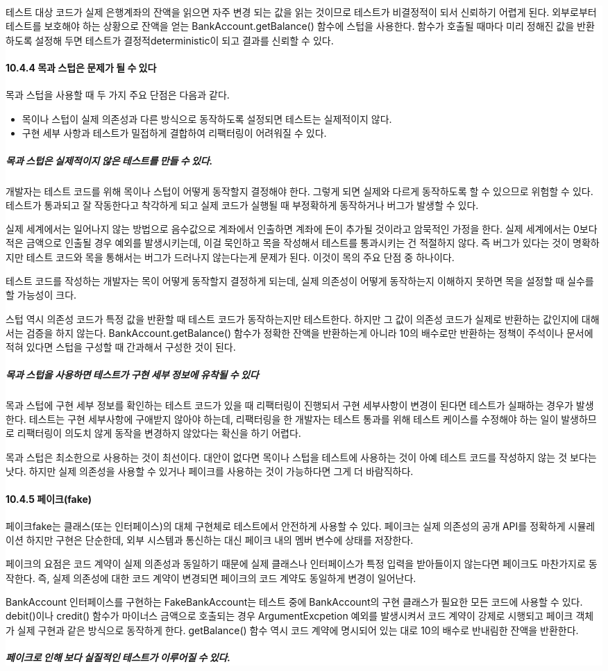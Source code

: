 테스트 대상 코드가 실제 은행계좌의 잔액을 읽으면 자주 변경 되는 값을 읽는 것이므로 테스트가 비결정적이 되서 신뢰하기 어렵게 된다.
외부로부터 테스트를 보호해야 하는 상황으로 잔액을 얻는 BankAccount.getBalance() 함수에 스텁을 사용한다.
함수가 호출될 때마다 미리 정해진 값을 반환하도록 설정해 두면 테스트가 결정적deterministic이 되고 결과를 신뢰할 수 있다.

#### 10.4.4 목과 스텁은 문제가 될 수 있다

목과 스텁을 사용할 때 두 가지 주요 단점은 다음과 같다.

- 목이나 스텁이 실제 의존성과 다른 방식으로 동작하도록 설정되면 테스트는 실제적이지 않다.
- 구현 세부 사항과 테스트가 밀접하게 결합하여 리팩터링이 어려워질 수 있다.

##### 목과 스텁은 실제적이지 않은 테스트를 만들 수 있다.

개발자는 테스트 코드를 위해 목이나 스텁이 어떻게 동작할지 결정해야 한다.
그렇게 되면 실제와 다르게 동작하도록 할 수 있으므로 위험할 수 있다.
테스트가 통과되고 잘 작동한다고 착각하게 되고 실제 코드가 실행될 때 부정확하게 동작하거나 버그가 발생할 수 있다.

실제 세계에서는 일어나지 않는 방법으로 음수값으로 계좌에서 인출하면 계좌에 돈이 추가될 것이라고 암묵적인 가정을 한다.
실제 세계에서는 0보다 적은 금액으로 인출될 경우 예외를 발생시키는데, 이걸 묵인하고 목을 작성해서 테스트를 통과시키는 건 적절하지 않다.
즉 버그가 있다는 것이 명확하지만 테스트 코드와 목을 통해서는 버그가 드러나지 않는다는게 문제가 된다.
이것이 목의 주요 단점 중 하나이다.

테스트 코드를 작성하는 개발자는 목이 어떻게 동작할지 결정하게 되는데,
실제 의존성이 어떻게 동작하는지 이해하지 못하면 목을 설정할 때 실수를 할 가능성이 크다.

스텁 역시 의존성 코드가 특정 값을 반환할 때 테스트 코드가 동작하는지만 테스트한다.
하지만 그 값이 의존성 코드가 실제로 반환하는 값인지에 대해서는 검증을 하지 않는다.
BankAccount.getBalance() 함수가 정확한 잔액을 반환하는게 아니라 10의 배수로만 반환하는 정책이
주석이나 문서에 적혀 있다면 스텁을 구성할 때 간과해서 구성한 것이 된다.

##### 목과 스텁을 사용하면 테스트가 구현 세부 정보에 유착될 수 있다

목과 스텁에 구현 세부 정보를 확인하는 테스트 코드가 있을 때
리팩터링이 진행되서 구현 세부사항이 변경이 된다면 테스트가 실패하는 경우가 발생한다.
테스트는 구현 세부사항에 구애받지 않아야 하는데, 리팩터링을 한 개발자는 테스트 통과를 위해 테스트 케이스를 수정해야 하는 일이 발생하므로 리팩터링이 의도치 않게 동작을 변경하지 않았다는 확신을 하기 어렵다.

목과 스텁은 최소한으로 사용하는 것이 최선이다.
대안이 없다면 목이나 스텁을 테스트에 사용하는 것이 아예 테스트 코드를 작성하지 않는 것 보다는 낫다.
하지만 실제 의존성을 사용할 수 있거나 페이크를 사용하는 것이 가능하다면 그게 더 바람직하다.

#### 10.4.5 페이크(fake)

페이크fake는 클래스(또는 인터페이스)의 대체 구현체로 테스트에서 안전하게 사용할 수 있다.
페이크는 실제 의존성의 공개 API를 정확하게 시뮬레이션 하지만 구현은 단순한데,
외부 시스템과 통신하는 대신 페이크 내의 멤버 변수에 상태를 저장한다.

페이크의 요점은 코드 계약이 실제 의존성과 동일하기 때문에 실제 클래스나 인터페이스가 특정 입력을 받아들이지 않는다면 페이크도 마찬가지로 동작한다.
즉, 실제 의존성에 대한 코드 계약이 변경되면 페이크의 코드 계약도 동일하게 변경이 일어난다.

BankAccount 인터페이스를 구현하는 FakeBankAccount는 테스트 중에 BankAccount의 구현 클래스가 필요한 모든 코드에 사용할 수 있다.
debit()이나 credit() 함수가 마이너스 금액으로 호출되는 경우 ArgumentExcpetion 예외를 발생시켜서 코드 계약이 강제로 시행되고 페이크 객체가 실제 구현과 같은 방식으로 동작하게 한다.
getBalance() 함수 역시 코드 계약에 명시되어 있는 대로 10의 배수로 반내림한 잔액을 반환한다.

##### 페이크로 인해 보다 실질적인 테스트가 이루어질 수 있다.
